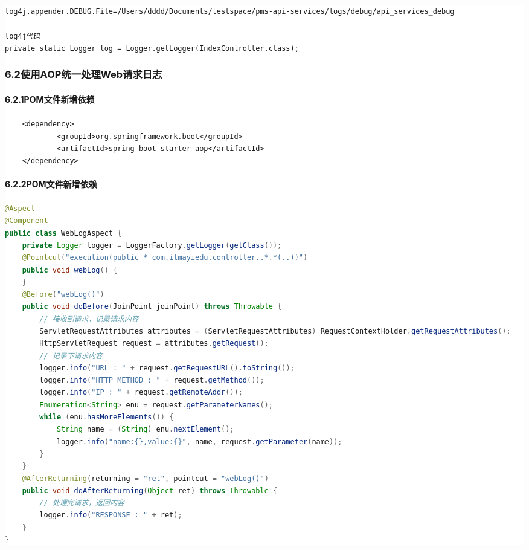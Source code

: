 ```
log4j.appender.DEBUG.File=/Users/dddd/Documents/testspace/pms-api-services/logs/debug/api_services_debug

log4j代码
private static Logger log = Logger.getLogger(IndexController.class);
```

### 6.2[使用AOP统一处理Web请求日志](http://blog.didispace.com/springbootaoplog/)

#### 6.2.1POM文件新增依赖

```
	<dependency>
			<groupId>org.springframework.boot</groupId>
			<artifactId>spring-boot-starter-aop</artifactId>
	</dependency>
```

#### 6.2.2POM文件新增依赖

```java
@Aspect
@Component
public class WebLogAspect {
	private Logger logger = LoggerFactory.getLogger(getClass());
	@Pointcut("execution(public * com.itmayiedu.controller..*.*(..))")
	public void webLog() {
	}
	@Before("webLog()")
	public void doBefore(JoinPoint joinPoint) throws Throwable {
		// 接收到请求，记录请求内容
		ServletRequestAttributes attributes = (ServletRequestAttributes) RequestContextHolder.getRequestAttributes();
		HttpServletRequest request = attributes.getRequest();
		// 记录下请求内容
		logger.info("URL : " + request.getRequestURL().toString());
		logger.info("HTTP_METHOD : " + request.getMethod());
		logger.info("IP : " + request.getRemoteAddr());
		Enumeration<String> enu = request.getParameterNames();
		while (enu.hasMoreElements()) {
			String name = (String) enu.nextElement();
			logger.info("name:{},value:{}", name, request.getParameter(name));
		}
	}
	@AfterReturning(returning = "ret", pointcut = "webLog()")
	public void doAfterReturning(Object ret) throws Throwable {
		// 处理完请求，返回内容
		logger.info("RESPONSE : " + ret);
	}
}
```

